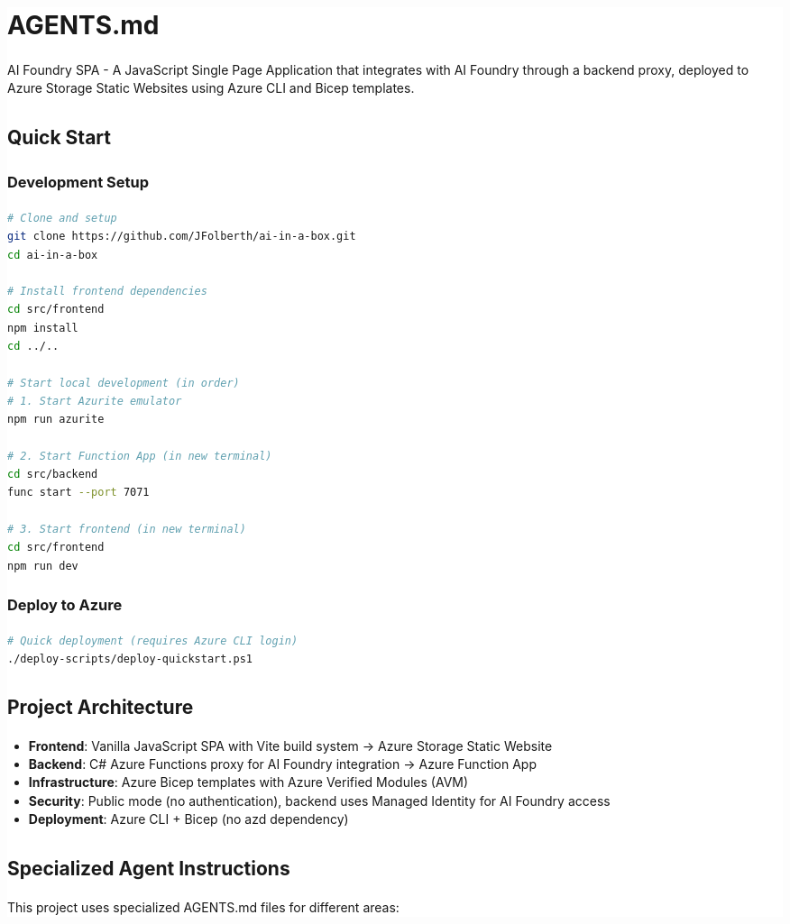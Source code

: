 # AGENTS.md

AI Foundry SPA - A JavaScript Single Page Application that integrates with AI Foundry through a backend proxy, deployed to Azure Storage Static Websites using Azure CLI and Bicep templates.

## Quick Start

### Development Setup
```bash
# Clone and setup
git clone https://github.com/JFolberth/ai-in-a-box.git
cd ai-in-a-box

# Install frontend dependencies
cd src/frontend
npm install
cd ../..

# Start local development (in order)
# 1. Start Azurite emulator
npm run azurite

# 2. Start Function App (in new terminal)
cd src/backend
func start --port 7071

# 3. Start frontend (in new terminal)
cd src/frontend  
npm run dev
```

### Deploy to Azure
```bash
# Quick deployment (requires Azure CLI login)
./deploy-scripts/deploy-quickstart.ps1
```

## Project Architecture

- **Frontend**: Vanilla JavaScript SPA with Vite build system → Azure Storage Static Website
- **Backend**: C# Azure Functions proxy for AI Foundry integration → Azure Function App
- **Infrastructure**: Azure Bicep templates with Azure Verified Modules (AVM)
- **Security**: Public mode (no authentication), backend uses Managed Identity for AI Foundry access
- **Deployment**: Azure CLI + Bicep (no azd dependency)

## Specialized Agent Instructions

This project uses specialized AGENTS.md files for different areas:

